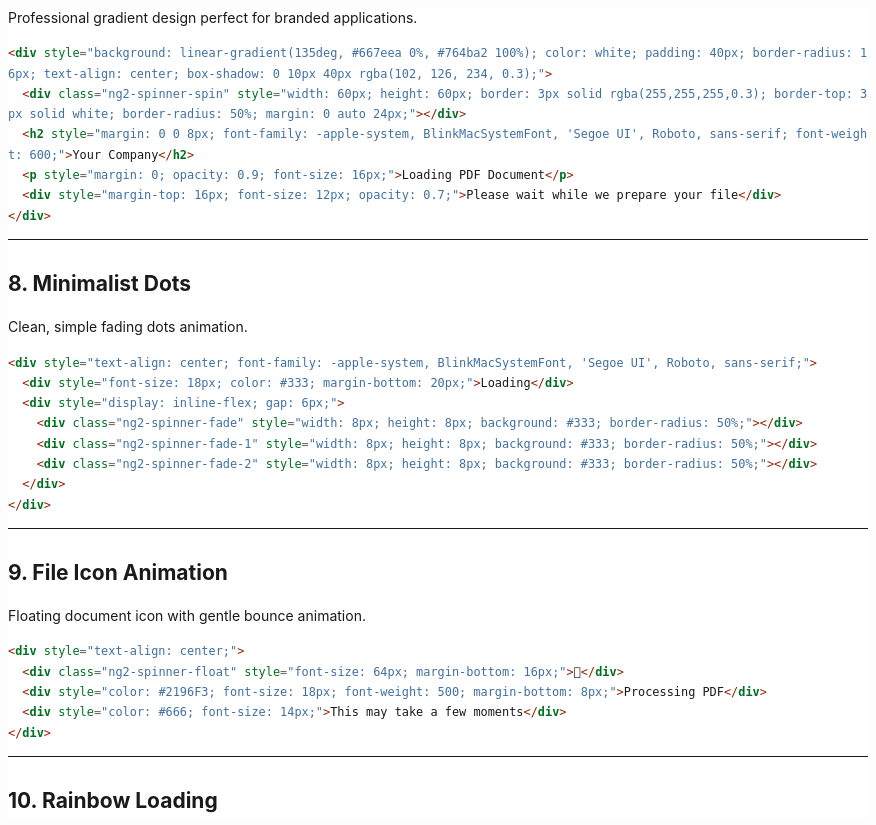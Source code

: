 Professional gradient design perfect for branded applications.

```html
<div style="background: linear-gradient(135deg, #667eea 0%, #764ba2 100%); color: white; padding: 40px; border-radius: 16px; text-align: center; box-shadow: 0 10px 40px rgba(102, 126, 234, 0.3);">
  <div class="ng2-spinner-spin" style="width: 60px; height: 60px; border: 3px solid rgba(255,255,255,0.3); border-top: 3px solid white; border-radius: 50%; margin: 0 auto 24px;"></div>
  <h2 style="margin: 0 0 8px; font-family: -apple-system, BlinkMacSystemFont, 'Segoe UI', Roboto, sans-serif; font-weight: 600;">Your Company</h2>
  <p style="margin: 0; opacity: 0.9; font-size: 16px;">Loading PDF Document</p>
  <div style="margin-top: 16px; font-size: 12px; opacity: 0.7;">Please wait while we prepare your file</div>
</div>
```

---

## 8. Minimalist Dots

Clean, simple fading dots animation.

```html
<div style="text-align: center; font-family: -apple-system, BlinkMacSystemFont, 'Segoe UI', Roboto, sans-serif;">
  <div style="font-size: 18px; color: #333; margin-bottom: 20px;">Loading</div>
  <div style="display: inline-flex; gap: 6px;">
    <div class="ng2-spinner-fade" style="width: 8px; height: 8px; background: #333; border-radius: 50%;"></div>
    <div class="ng2-spinner-fade-1" style="width: 8px; height: 8px; background: #333; border-radius: 50%;"></div>
    <div class="ng2-spinner-fade-2" style="width: 8px; height: 8px; background: #333; border-radius: 50%;"></div>
  </div>
</div>
```

---

## 9. File Icon Animation

Floating document icon with gentle bounce animation.

```html
<div style="text-align: center;">
  <div class="ng2-spinner-float" style="font-size: 64px; margin-bottom: 16px;">📄</div>
  <div style="color: #2196F3; font-size: 18px; font-weight: 500; margin-bottom: 8px;">Processing PDF</div>
  <div style="color: #666; font-size: 14px;">This may take a few moments</div>
</div>
```

---

## 10. Rainbow Loading

